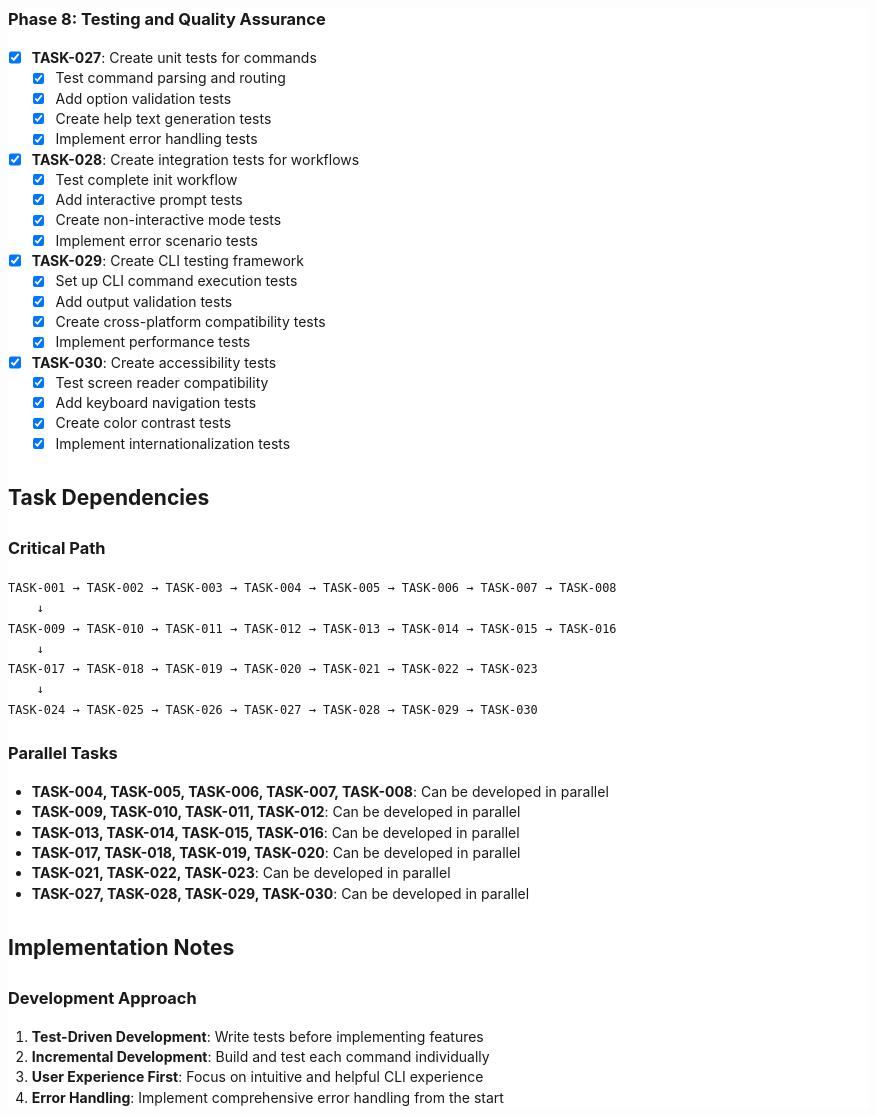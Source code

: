 ### Phase 8: Testing and Quality Assurance
- [x] **TASK-027**: Create unit tests for commands
  - [x] Test command parsing and routing
  - [x] Add option validation tests
  - [x] Create help text generation tests
  - [x] Implement error handling tests

- [x] **TASK-028**: Create integration tests for workflows
  - [x] Test complete init workflow
  - [x] Add interactive prompt tests
  - [x] Create non-interactive mode tests
  - [x] Implement error scenario tests

- [x] **TASK-029**: Create CLI testing framework
  - [x] Set up CLI command execution tests
  - [x] Add output validation tests
  - [x] Create cross-platform compatibility tests
  - [x] Implement performance tests

- [x] **TASK-030**: Create accessibility tests
  - [x] Test screen reader compatibility
  - [x] Add keyboard navigation tests
  - [x] Create color contrast tests
  - [x] Implement internationalization tests

## Task Dependencies

### Critical Path
```
TASK-001 → TASK-002 → TASK-003 → TASK-004 → TASK-005 → TASK-006 → TASK-007 → TASK-008
    ↓
TASK-009 → TASK-010 → TASK-011 → TASK-012 → TASK-013 → TASK-014 → TASK-015 → TASK-016
    ↓
TASK-017 → TASK-018 → TASK-019 → TASK-020 → TASK-021 → TASK-022 → TASK-023
    ↓
TASK-024 → TASK-025 → TASK-026 → TASK-027 → TASK-028 → TASK-029 → TASK-030
```

### Parallel Tasks
- **TASK-004, TASK-005, TASK-006, TASK-007, TASK-008**: Can be developed in parallel
- **TASK-009, TASK-010, TASK-011, TASK-012**: Can be developed in parallel
- **TASK-013, TASK-014, TASK-015, TASK-016**: Can be developed in parallel
- **TASK-017, TASK-018, TASK-019, TASK-020**: Can be developed in parallel
- **TASK-021, TASK-022, TASK-023**: Can be developed in parallel
- **TASK-027, TASK-028, TASK-029, TASK-030**: Can be developed in parallel

## Implementation Notes

### Development Approach
1. **Test-Driven Development**: Write tests before implementing features
2. **Incremental Development**: Build and test each command individually
3. **User Experience First**: Focus on intuitive and helpful CLI experience
4. **Error Handling**: Implement comprehensive error handling from the start
